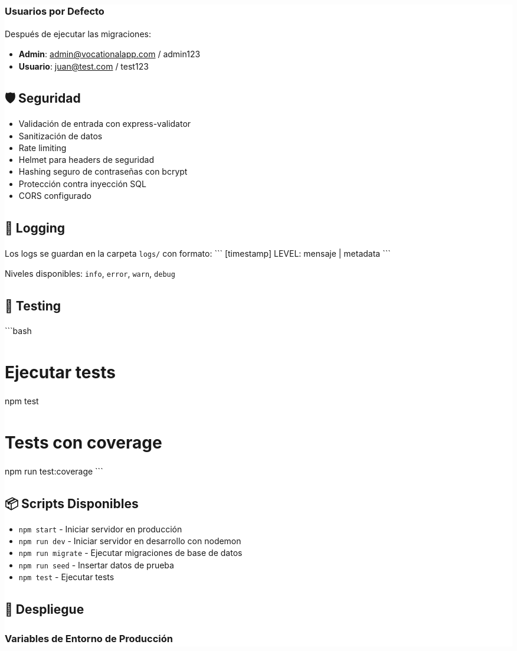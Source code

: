 ### Usuarios por Defecto

Después de ejecutar las migraciones:

- **Admin**: admin@vocationalapp.com / admin123
- **Usuario**: juan@test.com / test123

## 🛡️ Seguridad

- Validación de entrada con express-validator
- Sanitización de datos
- Rate limiting
- Helmet para headers de seguridad
- Hashing seguro de contraseñas con bcrypt
- Protección contra inyección SQL
- CORS configurado

## 📝 Logging

Los logs se guardan en la carpeta `logs/` con formato:
\`\`\`
[timestamp] LEVEL: mensaje | metadata
\`\`\`

Niveles disponibles: `info`, `error`, `warn`, `debug`

## 🧪 Testing

\`\`\`bash
# Ejecutar tests
npm test

# Tests con coverage
npm run test:coverage
\`\`\`

## 📦 Scripts Disponibles

- `npm start` - Iniciar servidor en producción
- `npm run dev` - Iniciar servidor en desarrollo con nodemon
- `npm run migrate` - Ejecutar migraciones de base de datos
- `npm run seed` - Insertar datos de prueba
- `npm test` - Ejecutar tests

## 🚀 Despliegue

### Variables de Entorno de Producción
